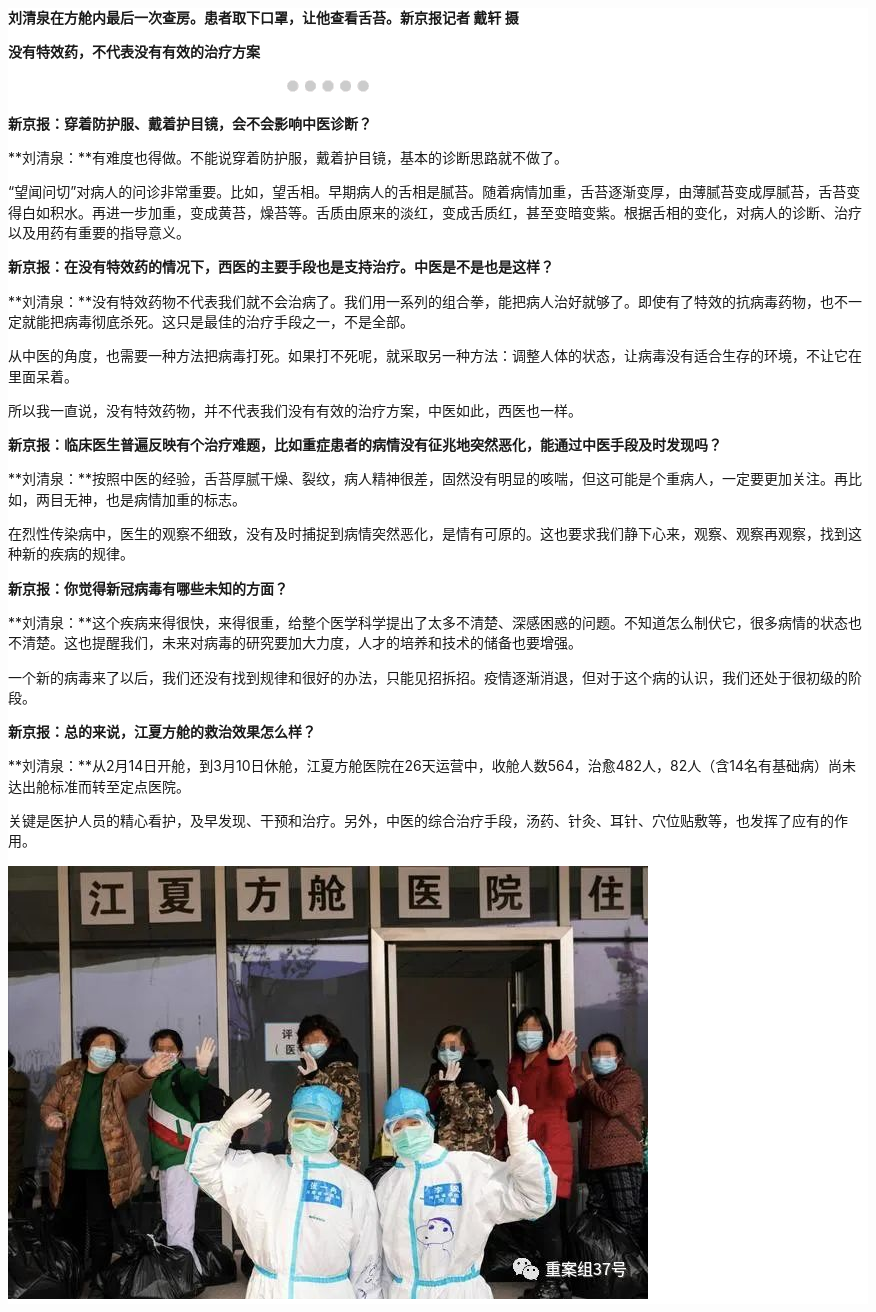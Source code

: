 **刘清泉在方舱内最后一次查房。患者取下口罩，让他查看舌苔。新京报记者 戴轩 摄**

**没有特效药，不代表没有有效的治疗方案**

**********![](/images/post/d3e5b1843170ac5811694cb17bac7346.jpg)**********

**新京报：穿着防护服、戴着护目镜，会不会影响中医诊断？**

**刘清泉：**有难度也得做。不能说穿着防护服，戴着护目镜，基本的诊断思路就不做了。

“望闻问切”对病人的问诊非常重要。比如，望舌相。早期病人的舌相是腻苔。随着病情加重，舌苔逐渐变厚，由薄腻苔变成厚腻苔，舌苔变得白如积水。再进一步加重，变成黄苔，燥苔等。舌质由原来的淡红，变成舌质红，甚至变暗变紫。根据舌相的变化，对病人的诊断、治疗以及用药有重要的指导意义。

**新京报：在没有特效药的情况下，西医的主要手段也是支持治疗。中医是不是也是这样？**

**刘清泉：**没有特效药物不代表我们就不会治病了。我们用一系列的组合拳，能把病人治好就够了。即使有了特效的抗病毒药物，也不一定就能把病毒彻底杀死。这只是最佳的治疗手段之一，不是全部。

从中医的角度，也需要一种方法把病毒打死。如果打不死呢，就采取另一种方法：调整人体的状态，让病毒没有适合生存的环境，不让它在里面呆着。

所以我一直说，没有特效药物，并不代表我们没有有效的治疗方案，中医如此，西医也一样。

**新京报：临床医生普遍反映有个治疗难题，比如重症患者的病情没有征兆地突然恶化，能通过中医手段及时发现吗？**

**刘清泉：**按照中医的经验，舌苔厚腻干燥、裂纹，病人精神很差，固然没有明显的咳喘，但这可能是个重病人，一定要更加关注。再比如，两目无神，也是病情加重的标志。

在烈性传染病中，医生的观察不细致，没有及时捕捉到病情突然恶化，是情有可原的。这也要求我们静下心来，观察、观察再观察，找到这种新的疾病的规律。

**新京报：你觉得新冠病毒有哪些未知的方面？**

**刘清泉：**这个疾病来得很快，来得很重，给整个医学科学提出了太多不清楚、深感困惑的问题。不知道怎么制伏它，很多病情的状态也不清楚。这也提醒我们，未来对病毒的研究要加大力度，人才的培养和技术的储备也要增强。

一个新的病毒来了以后，我们还没有找到规律和很好的办法，只能见招拆招。疫情逐渐消退，但对于这个病的认识，我们还处于很初级的阶段。

**新京报：总的来说，江夏方舱的救治效果怎么样？**

**刘清泉：**从2月14日开舱，到3月10日休舱，江夏方舱医院在26天运营中，收舱人数564，治愈482人，82人（含14名有基础病）尚未达出舱标准而转至定点医院。

关键是医护人员的精心看护，及早发现、干预和治疗。另外，中医的综合治疗手段，汤药、针灸、耳针、穴位贴敷等，也发挥了应有的作用。  

![](/images/post/b8a298024a9ec38235132c4e261962e0.jpg)
